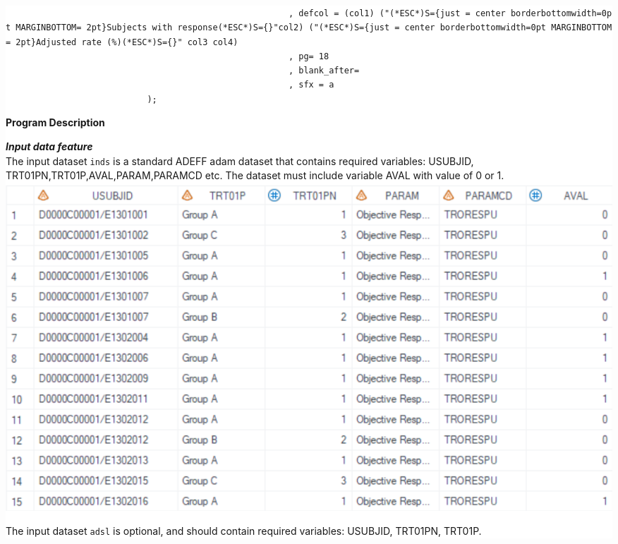 ```sas
                                                        , defcol = (col1) ("(*ESC*)S={just = center borderbottomwidth=0pt MARGINBOTTOM= 2pt}Subjects with response(*ESC*)S={}"col2) ("(*ESC*)S={just = center borderbottomwidth=0pt MARGINBOTTOM= 2pt}Adjusted rate (%)(*ESC*)S={}" col3 col4)
                                                        , pg= 18
                                                        , blank_after=
                                                        , sfx = a
							);
```

**Program Description**

***Input data feature***<br>
The input dataset `inds` is a standard ADEFF adam dataset that contains required variables: USUBJID, TRT01PN,TRT01P,AVAL,PARAM,PARAMCD etc. The dataset must include variable AVAL with value of 0 or 1. 
![Input1](input1.png)

The input dataset `adsl` is optional, and should contain required variables: USUBJID, TRT01PN, TRT01P.